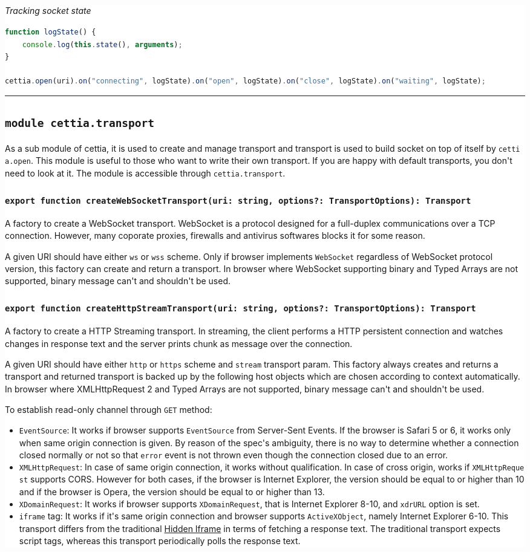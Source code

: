 _Tracking socket state_

```javascript
function logState() {
    console.log(this.state(), arguments);
}

cettia.open(uri).on("connecting", logState).on("open", logState).on("close", logState).on("waiting", logState);
```

---

## `module cettia.transport`
As a sub module of cettia, it is used to create and manage transport and transport is used to build socket on top of itself by `cettia.open`. This module is useful to those who want to write their own transport. If you are happy with default transports, you don't need to look at it. The module is accessible through `cettia.transport`.

### `export function createWebSocketTransport(uri: string, options?: TransportOptions): Transport`
A factory to create a WebSocket transport. WebSocket is a protocol designed for a full-duplex communications over a TCP connection. However, many coporate proxies, firewalls and antivirus softwares blocks it for some reason.

A given URI should have either `ws` or `wss` scheme. Only if browser implements `WebSocket` regardless of WebSocket protocol version, this factory can create and return a transport. In browser where WebSocket supporting binary and Typed Arrays are not supported, binary message can't and shouldn't be used.

### `export function createHttpStreamTransport(uri: string, options?: TransportOptions): Transport`
A factory to create a HTTP Streaming transport. In streaming, the client performs a HTTP persistent connection and watches changes in response text and the server prints chunk as message over the connection.

A given URI should have either `http` or `https` scheme and `stream` transport param. This factory always creates and returns a transport and returned transport is backed up by the following host objects which are chosen according to context automatically. In browser where XMLHttpRequest 2 and Typed Arrays are not supported, binary message can't and shouldn't be used.

To establish read-only channel through `GET` method:
     
* `EventSource`: It works if browser supports `EventSource` from Server-Sent Events. If the browser is Safari 5 or 6, it works only when same origin connection is given. By reason of the spec's ambiguity, there is no way to determine whether a connection closed normally or not so that `error` event is not thrown even though the connection closed due to an error.
* `XMLHttpRequest`: In case of same origin connection, it works without qualification. In case of cross origin, works if `XMLHttpRequest` supports CORS. However for both cases, if the browser is Internet Explorer, the version should be equal to or higher than 10 and if the browser is Opera, the version should be equal to or higher than 13.
* `XDomainRequest`: It works if browser supports `XDomainRequest`, that is Internet Explorer 8-10, and `xdrURL` option is set.
* `iframe` tag: It works if it's same origin connection and browser supports `ActiveXObject`, namely Internet Explorer 6-10. This transport differs from the traditional [Hidden Iframe](http://en.wikipedia.org/wiki/Comet_%28programming%29#Hidden_iframe) in terms of fetching a response text. The traditional transport expects script tags, whereas this transport periodically polls the response text.
